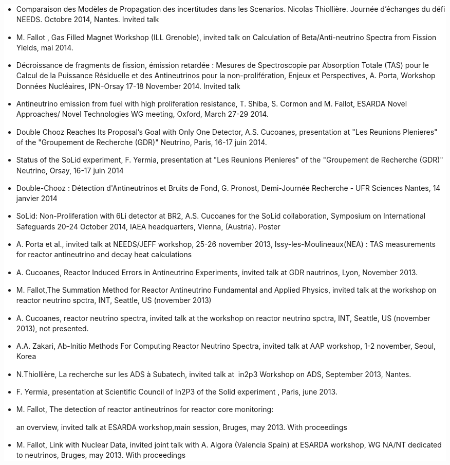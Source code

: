 
*   Comparaison des Modèles de Propagation des incertitudes dans les Scenarios. Nicolas Thiollière. Journée d’échanges du défi NEEDS. Octobre 2014, Nantes. Invited talk
    

*   M. Fallot , Gas Filled Magnet Workshop (ILL Grenoble), invited talk on Calculation of Beta/Anti-neutrino Spectra from Fission Yields, mai 2014.
    

*   Décroissance de fragments de fission, émission retardée : Mesures de Spectroscopie par Absorption Totale (TAS) pour le Calcul de la Puissance Résiduelle et des Antineutrinos pour la non-prolifération, Enjeux et Perspectives, A. Porta, Workshop Données Nucléaires, IPN-Orsay 17-18 November 2014. Invited talk
    

*   Antineutrino emission from fuel with high proliferation resistance, T. Shiba, S. Cormon and M. Fallot, ESARDA Novel Approaches/ Novel Technologies WG meeting, Oxford, March 27-29 2014.
    

*   Double Chooz Reaches Its Proposal’s Goal with Only One Detector, A.S. Cucoanes, presentation at "Les Reunions Plenieres" of the "Groupement de Recherche (GDR)" Neutrino, Paris, 16-17 juin 2014.
    

*   Status of the SoLid experiment, F. Yermia, presentation at "Les Reunions Plenieres" of the "Groupement de Recherche (GDR)" Neutrino, Orsay, 16-17 juin 2014
    

*   Double-Chooz : Détection d'Antineutrinos et Bruits de Fond, G. Pronost, Demi-Journée Recherche - UFR Sciences Nantes, 14 janvier 2014
    

*   SoLid: Non-Proliferation with 6Li detector at BR2, A.S. Cucoanes for the SoLid collaboration, Symposium on International Safeguards 20-24 October 2014, IAEA headquarters, Vienna, (Austria). Poster
    

*   A. Porta et al., invited talk at NEEDS/JEFF workshop, 25-26 november 2013, Issy-les-Moulineaux(NEA) : TAS measurements for reactor antineutrino and decay heat calculations
    
*   A. Cucoanes, Reactor Induced Errors in Antineutrino Experiments, invited talk at GDR nautrinos, Lyon, November 2013.
    
*   M. Fallot,The Summation Method for Reactor Antineutrino Fundamental and Applied Physics, invited talk at the workshop on reactor neutrino spctra, INT, Seattle, US (november 2013)
    
*   A. Cucoanes, reactor neutrino spectra, invited talk at the workshop on reactor neutrino spctra, INT, Seattle, US (november 2013), not presented.
    
*   A.A. Zakari, Ab-Initio Methods For Computing Reactor Neutrino Spectra, invited talk at AAP workshop, 1-2 november, Seoul, Korea
    
*   N.Thiollière, La recherche sur les ADS à Subatech, invited talk at  in2p3 Workshop on ADS, September 2013, Nantes.
    
*   F. Yermia, presentation at Scientific Council of In2P3 of the Solid experiment , Paris, june 2013.
    
*   M. Fallot, The detection of reactor antineutrinos for reactor core monitoring:
    
    an overview, invited talk at ESARDA workshop,main session, Bruges, may 2013. With proceedings
    
*   M. Fallot, Link with Nuclear Data, invited joint talk with A. Algora (Valencia Spain) at ESARDA workshop, WG NA/NT dedicated to neutrinos, Bruges, may 2013. With proceedings
    